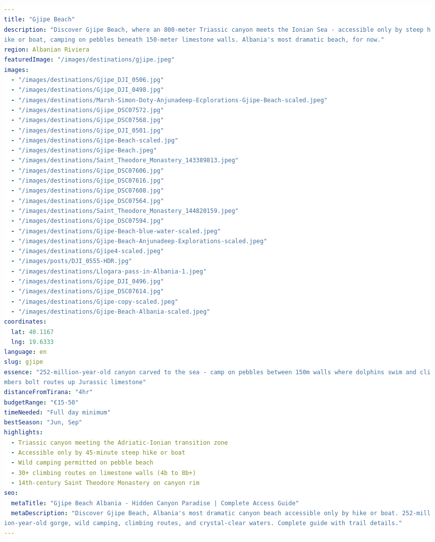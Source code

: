 ```yaml
---
title: "Gjipe Beach"
description: "Discover Gjipe Beach, where an 800-meter Triassic canyon meets the Ionian Sea - accessible only by steep hike or boat, camping on pebbles beneath 150-meter limestone walls. Albania's most dramatic beach, for now."
region: Albanian Riviera
featuredImage: "/images/destinations/gjipe.jpeg"
images:
  - "/images/destinations/Gjipe_DJI_0506.jpg"
  - "/images/destinations/Gjipe_DJI_0498.jpg"
  - "/images/destinations/Marsh-Simon-Doty-Anjunadeep-Ecplorations-Gjipe-Beach-scaled.jpeg"
  - "/images/destinations/Gjipe_DSC07572.jpg"
  - "/images/destinations/Gjipe_DSC07568.jpg"
  - "/images/destinations/Gjipe_DJI_0501.jpg"
  - "/images/destinations/Gjipe-Beach-scaled.jpg"
  - "/images/destinations/Gjipe-Beach.jpeg"
  - "/images/destinations/Saint_Theodore_Monastery_143389813.jpeg"
  - "/images/destinations/Gjipe_DSC07606.jpg"
  - "/images/destinations/Gjipe_DSC07616.jpg"
  - "/images/destinations/Gjipe_DSC07608.jpg"
  - "/images/destinations/Gjipe_DSC07564.jpg"
  - "/images/destinations/Saint_Theodore_Monastery_144820159.jpeg"
  - "/images/destinations/Gjipe_DSC07594.jpg"
  - "/images/destinations/Gjipe-Beach-blue-water-scaled.jpeg"
  - "/images/destinations/Gjipe-Beach-Anjunadeep-Explorations-scaled.jpeg"
  - "/images/destinations/Gjipe4-scaled.jpeg"
  - "/images/posts/DJI_0555-HDR.jpg"
  - "/images/destinations/Llogara-pass-in-Albania-1.jpeg"
  - "/images/destinations/Gjipe_DJI_0496.jpg"
  - "/images/destinations/Gjipe_DSC07614.jpg"
  - "/images/destinations/Gjipe-copy-scaled.jpeg"
  - "/images/destinations/Gjipe-Beach-Albania-scaled.jpeg"
coordinates:
  lat: 40.1167
  lng: 19.6333
language: en
slug: gjipe
essence: "252-million-year-old canyon carved to the sea - camp on pebbles between 150m walls where dolphins swim and climbers bolt routes up Jurassic limestone"
distanceFromTirana: "4hr"
budgetRange: "€15-50"
timeNeeded: "Full day minimum"
bestSeason: "Jun, Sep"
highlights:
  - Triassic canyon meeting the Adriatic-Ionian transition zone
  - Accessible only by 45-minute steep hike or boat
  - Wild camping permitted on pebble beach
  - 30+ climbing routes on limestone walls (4b to 8b+)
  - 14th-century Saint Theodore Monastery on canyon rim
seo:
  metaTitle: "Gjipe Beach Albania - Hidden Canyon Paradise | Complete Access Guide"
  metaDescription: "Discover Gjipe Beach, Albania's most dramatic canyon beach accessible only by hike or boat. 252-million-year-old gorge, wild camping, climbing routes, and crystal-clear waters. Complete guide with trail details."
---
```
